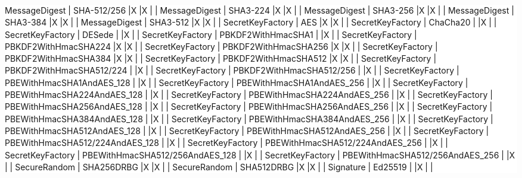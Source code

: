 MessageDigest               | SHA-512/256                     |X                |X             |              |
MessageDigest               | SHA3-224                        |X                |X             |              |
MessageDigest               | SHA3-256                        |X                |X             |              |
MessageDigest               | SHA3-384                        |X                |X             |              |
MessageDigest               | SHA3-512                        |X                |X             |              |
SecretKeyFactory            | AES                             |X                |X             |              |
SecretKeyFactory            | ChaCha20                        |                 |X             |              |
SecretKeyFactory            | DESede                          |                 |X             |              |
SecretKeyFactory            | PBKDF2WithHmacSHA1              |                 |X             |              |
SecretKeyFactory            | PBKDF2WithHmacSHA224            |X                |X             |              |
SecretKeyFactory            | PBKDF2WithHmacSHA256            |X                |X             |              |
SecretKeyFactory            | PBKDF2WithHmacSHA384            |X                |X             |              |
SecretKeyFactory            | PBKDF2WithHmacSHA512            |X                |X             |              |
SecretKeyFactory            | PBKDF2WithHmacSHA512/224        |                 |X             |              |
SecretKeyFactory            | PBKDF2WithHmacSHA512/256        |                 |X             |              |
SecretKeyFactory            | PBEWithHmacSHA1AndAES_128       |                 |X             |              |
SecretKeyFactory            | PBEWithHmacSHA1AndAES_256       |                 |X             |              |
SecretKeyFactory            | PBEWithHmacSHA224AndAES_128     |                 |X             |              |
SecretKeyFactory            | PBEWithHmacSHA224AndAES_256     |                 |X             |              |
SecretKeyFactory            | PBEWithHmacSHA256AndAES_128     |                 |X             |              |
SecretKeyFactory            | PBEWithHmacSHA256AndAES_256     |                 |X             |              |
SecretKeyFactory            | PBEWithHmacSHA384AndAES_128     |                 |X             |              |
SecretKeyFactory            | PBEWithHmacSHA384AndAES_256     |                 |X             |              |
SecretKeyFactory            | PBEWithHmacSHA512AndAES_128     |                 |X             |              |
SecretKeyFactory            | PBEWithHmacSHA512AndAES_256     |                 |X             |              |
SecretKeyFactory            | PBEWithHmacSHA512/224AndAES_128 |                 |X             |              |
SecretKeyFactory            | PBEWithHmacSHA512/224AndAES_256 |                 |X             |              |
SecretKeyFactory            | PBEWithHmacSHA512/256AndAES_128 |                 |X             |              |
SecretKeyFactory            | PBEWithHmacSHA512/256AndAES_256 |                 |X             |              |
SecureRandom                | SHA256DRBG                      |X                |X             |              |
SecureRandom                | SHA512DRBG                      |X                |X             |              |
Signature                   | Ed25519                         |                 |X             |              |